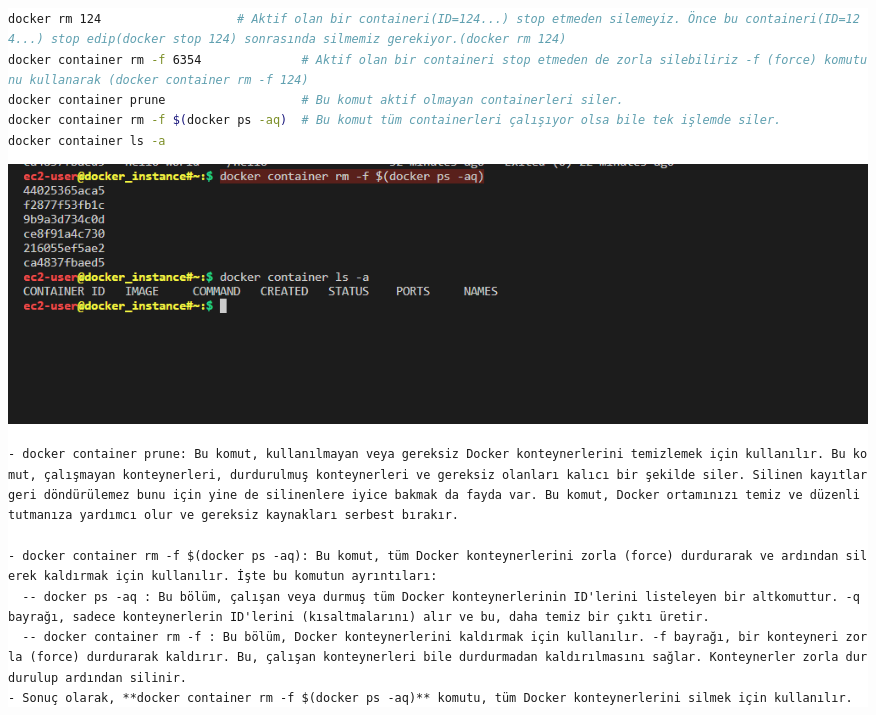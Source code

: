 ```bash
docker rm 124                   # Aktif olan bir containeri(ID=124...) stop etmeden silemeyiz. Önce bu containeri(ID=124...) stop edip(docker stop 124) sonrasında silmemiz gerekiyor.(docker rm 124)
docker container rm -f 6354              # Aktif olan bir containeri stop etmeden de zorla silebiliriz -f (force) komutunu kullanarak (docker container rm -f 124)
docker container prune                   # Bu komut aktif olmayan containerleri siler. 
docker container rm -f $(docker ps -aq)  # Bu komut tüm containerleri çalışıyor olsa bile tek işlemde siler.
docker container ls -a
```

![Alt text](images/image-19.png)

```text
- docker container prune: Bu komut, kullanılmayan veya gereksiz Docker konteynerlerini temizlemek için kullanılır. Bu komut, çalışmayan konteynerleri, durdurulmuş konteynerleri ve gereksiz olanları kalıcı bir şekilde siler. Silinen kayıtlar geri döndürülemez bunu için yine de silinenlere iyice bakmak da fayda var. Bu komut, Docker ortamınızı temiz ve düzenli tutmanıza yardımcı olur ve gereksiz kaynakları serbest bırakır.

- docker container rm -f $(docker ps -aq): Bu komut, tüm Docker konteynerlerini zorla (force) durdurarak ve ardından silerek kaldırmak için kullanılır. İşte bu komutun ayrıntıları:
  -- docker ps -aq : Bu bölüm, çalışan veya durmuş tüm Docker konteynerlerinin ID'lerini listeleyen bir altkomuttur. -q bayrağı, sadece konteynerlerin ID'lerini (kısaltmalarını) alır ve bu, daha temiz bir çıktı üretir.
  -- docker container rm -f : Bu bölüm, Docker konteynerlerini kaldırmak için kullanılır. -f bayrağı, bir konteyneri zorla (force) durdurarak kaldırır. Bu, çalışan konteynerleri bile durdurmadan kaldırılmasını sağlar. Konteynerler zorla durdurulup ardından silinir.
- Sonuç olarak, **docker container rm -f $(docker ps -aq)** komutu, tüm Docker konteynerlerini silmek için kullanılır. 

```
